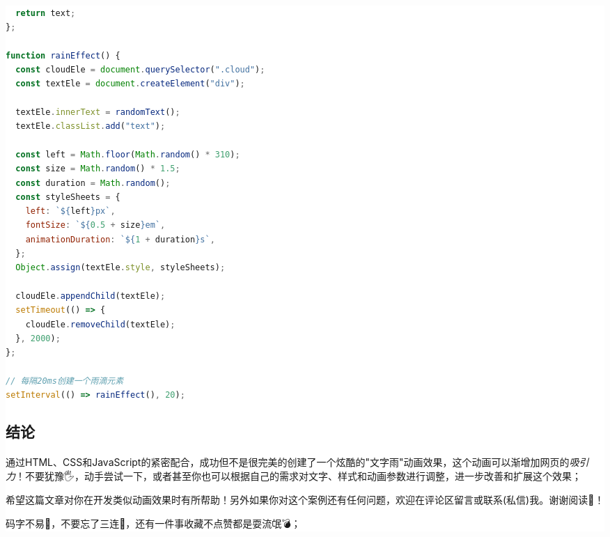 ```js
  return text;
};

function rainEffect() {
  const cloudEle = document.querySelector(".cloud");
  const textEle = document.createElement("div");

  textEle.innerText = randomText();
  textEle.classList.add("text");

  const left = Math.floor(Math.random() * 310);
  const size = Math.random() * 1.5;
  const duration = Math.random();
  const styleSheets = {
    left: `${left}px`,
    fontSize: `${0.5 + size}em`,
    animationDuration: `${1 + duration}s`,
  };
  Object.assign(textEle.style, styleSheets);

  cloudEle.appendChild(textEle);
  setTimeout(() => {
    cloudEle.removeChild(textEle);
  }, 2000);
};

// 每隔20ms创建一个雨滴元素
setInterval(() => rainEffect(), 20);
```


## 结论
通过HTML、CSS和JavaScript的紧密配合，成功但不是很完美的创建了一个炫酷的"文字雨"动画效果，这个动画可以渐增加网页的*吸引力*！不要犹豫🖐️，动手尝试一下，或者甚至你也可以根据自己的需求对文字、样式和动画参数进行调整，进一步改善和扩展这个效果；

希望这篇文章对你在开发类似动画效果时有所帮助！另外如果你对这个案例还有任何问题，欢迎在评论区留言或联系(私信)我。谢谢阅读🎉！

码字不易🥲，不要忘了三连🤟，还有一件事收藏不点赞都是耍流氓💣；
